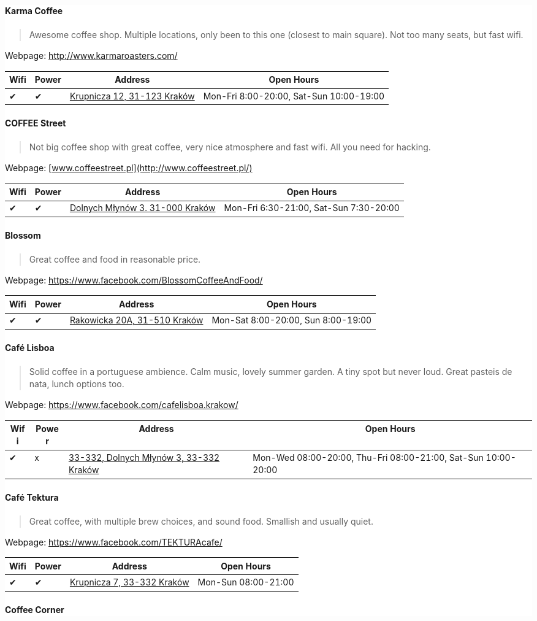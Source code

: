 #### Karma Coffee

> Awesome coffee shop. Multiple locations, only been to this one (closest to main square). Not too many seats, but fast wifi.

Webpage: http://www.karmaroasters.com/

Wifi | Power | Address | Open Hours
---- | ----- | ------- | ----------
✔ | ✔ | [Krupnicza 12, 31-123 Kraków](https://goo.gl/maps/Q7GAvneeUiu) | Mon-Fri 8:00-20:00, Sat-Sun 10:00-19:00

#### COFFEE Street

> Not big coffee shop with great coffee, very nice atmosphere and fast wifi. All you need for hacking.

Webpage: [www.coffeestreet.pl](http://www.coffeestreet.pl/)

Wifi | Power | Address | Open Hours
---- | ----- | ------- | ----------
✔ | ✔ | [Dolnych Młynów 3. 31-000 Kraków](https://goo.gl/maps/WY8CapFQ2N72) | Mon-Fri 6:30-21:00, Sat-Sun 7:30-20:00

#### Blossom

> Great coffee and food in reasonable price.

Webpage: https://www.facebook.com/BlossomCoffeeAndFood/

Wifi | Power | Address | Open Hours
---- | ----- | ------- | ----------
✔ | ✔ | [Rakowicka 20A, 31-510 Kraków](https://goo.gl/maps/YbrduK8vuKv) | Mon-Sat 8:00-20:00, Sun 8:00-19:00

#### Café Lisboa

> Solid coffee in a portuguese ambience. Calm music, lovely summer garden. A tiny spot but never loud. Great pasteis de nata, lunch options too.

Webpage: https://www.facebook.com/cafelisboa.krakow/

Wifi | Power | Address | Open Hours
---- | ----- | ------- | ----------
✔ | x | [33-332, Dolnych Młynów 3, 33-332 Kraków](https://goo.gl/maps/qJ1DVt4jAU92) | Mon-Wed 08:00-20:00, Thu-Fri 08:00-21:00, Sat-Sun 10:00-20:00

#### Café Tektura

> Great coffee, with multiple brew choices, and sound food. Smallish and usually quiet.

Webpage: https://www.facebook.com/TEKTURAcafe/

Wifi | Power | Address | Open Hours
---- | ----- | ------- | ----------
✔ | ✔ | [Krupnicza 7, 33-332 Kraków](https://goo.gl/maps/UJ3uijZZAcA2) | Mon-Sun 08:00-21:00

#### Coffee Corner
